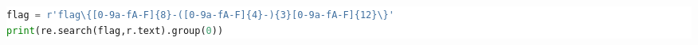 ```python
flag = r'flag\{[0-9a-fA-F]{8}-([0-9a-fA-F]{4}-){3}[0-9a-fA-F]{12}\}'
print(re.search(flag,r.text).group(0))
```

